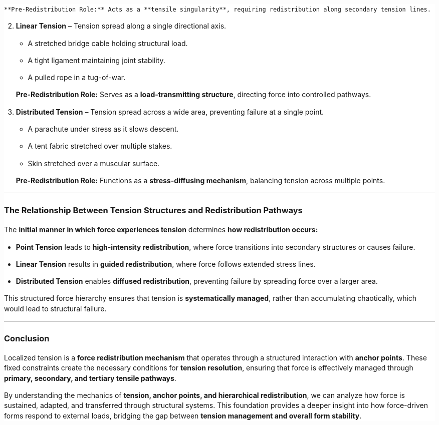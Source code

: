     
    **Pre-Redistribution Role:** Acts as a **tensile singularity**, requiring redistribution along secondary tension lines.
    
2. **Linear Tension** – Tension spread along a single directional axis.
    
    - A stretched bridge cable holding structural load.
        
    - A tight ligament maintaining joint stability.
        
    - A pulled rope in a tug-of-war.
        
    
    **Pre-Redistribution Role:** Serves as a **load-transmitting structure**, directing force into controlled pathways.
    
3. **Distributed Tension** – Tension spread across a wide area, preventing failure at a single point.
    
    - A parachute under stress as it slows descent.
        
    - A tent fabric stretched over multiple stakes.
        
    - Skin stretched over a muscular surface.
        
    
    **Pre-Redistribution Role:** Functions as a **stress-diffusing mechanism**, balancing tension across multiple points.
    

---

### **The Relationship Between Tension Structures and Redistribution Pathways**

The **initial manner in which force experiences tension** determines **how redistribution occurs:**

- **Point Tension** leads to **high-intensity redistribution**, where force transitions into secondary structures or causes failure.
    
- **Linear Tension** results in **guided redistribution**, where force follows extended stress lines.
    
- **Distributed Tension** enables **diffused redistribution**, preventing failure by spreading force over a larger area.
    

This structured force hierarchy ensures that tension is **systematically managed**, rather than accumulating chaotically, which would lead to structural failure.

---

### **Conclusion**

Localized tension is a **force redistribution mechanism** that operates through a structured interaction with **anchor points**. These fixed constraints create the necessary conditions for **tension resolution**, ensuring that force is effectively managed through **primary, secondary, and tertiary tensile pathways**.

By understanding the mechanics of **tension, anchor points, and hierarchical redistribution**, we can analyze how force is sustained, adapted, and transferred through structural systems. This foundation provides a deeper insight into how force-driven forms respond to external loads, bridging the gap between **tension management and overall form stability**.
